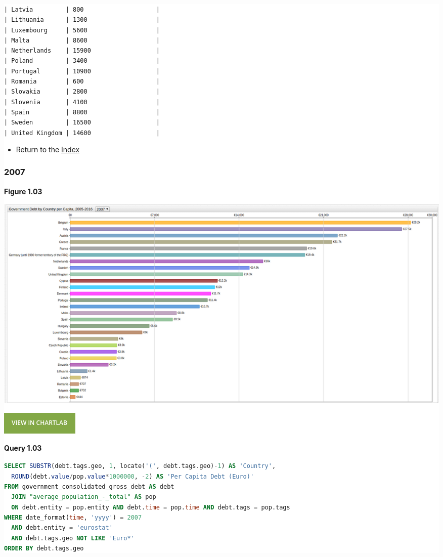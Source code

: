 ```ls
| Latvia         | 800                    | 
| Lithuania      | 1300                   | 
| Luxembourg     | 5600                   | 
| Malta          | 8600                   | 
| Netherlands    | 15900                  | 
| Poland         | 3400                   | 
| Portugal       | 10900                  | 
| Romania        | 600                    | 
| Slovakia       | 2800                   | 
| Slovenia       | 4100                   | 
| Spain          | 8800                   | 
| Sweden         | 16500                  | 
| United Kingdom | 14600                  | 
```

* Return to the [Index](#year-index)

### 2007

**Figure 1.03**

![](Images/eudpc-003.png)

[![](Images/button.png)](https://apps.axibase.com/chartlab/f78f99c7/3/#fullscreen)

**Query 1.03**

```sql
SELECT SUBSTR(debt.tags.geo, 1, locate('(', debt.tags.geo)-1) AS 'Country', 
  ROUND(debt.value/pop.value*1000000, -2) AS 'Per Capita Debt (Euro)'
FROM government_consolidated_gross_debt AS debt 
  JOIN "average_population_-_total" AS pop 
  ON debt.entity = pop.entity AND debt.time = pop.time AND debt.tags = pop.tags
WHERE date_format(time, 'yyyy') = 2007
  AND debt.entity = 'eurostat'
  AND debt.tags.geo NOT LIKE 'Euro*'
ORDER BY debt.tags.geo
```
